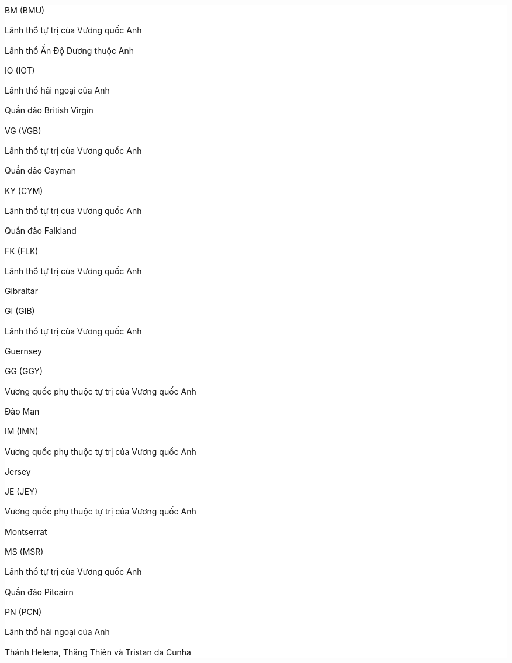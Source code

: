 BM (BMU)

Lãnh thổ tự trị của Vương quốc Anh

Lãnh thổ Ấn Độ Dương thuộc Anh

IO (IOT)

Lãnh thổ hải ngoại của Anh

Quần đảo British Virgin

VG (VGB)

Lãnh thổ tự trị của Vương quốc Anh

Quần đảo Cayman

KY (CYM)

Lãnh thổ tự trị của Vương quốc Anh

Quần đảo Falkland

FK (FLK)

Lãnh thổ tự trị của Vương quốc Anh

Gibraltar

GI (GIB)

Lãnh thổ tự trị của Vương quốc Anh

Guernsey

GG (GGY)

Vương quốc phụ thuộc tự trị của Vương quốc Anh

Đảo Man

IM (IMN)

Vương quốc phụ thuộc tự trị của Vương quốc Anh

Jersey

JE (JEY)

Vương quốc phụ thuộc tự trị của Vương quốc Anh

Montserrat

MS (MSR)

Lãnh thổ tự trị của Vương quốc Anh

Quần đảo Pitcairn

PN (PCN)

Lãnh thổ hải ngoại của Anh

Thánh Helena, Thăng Thiên và Tristan da Cunha
